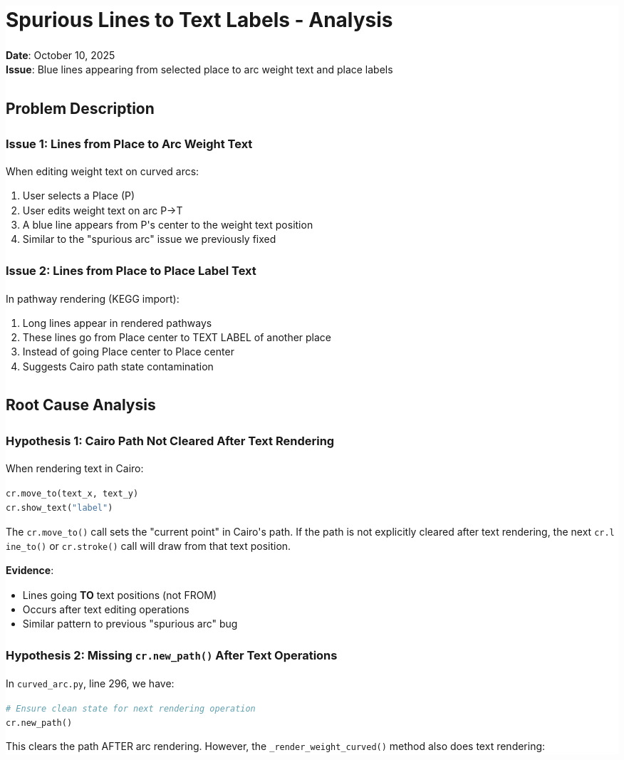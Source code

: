 # Spurious Lines to Text Labels - Analysis

**Date**: October 10, 2025  
**Issue**: Blue lines appearing from selected place to arc weight text and place labels

## Problem Description

### Issue 1: Lines from Place to Arc Weight Text
When editing weight text on curved arcs:
1. User selects a Place (P)
2. User edits weight text on arc P→T
3. A blue line appears from P's center to the weight text position
4. Similar to the "spurious arc" issue we previously fixed

### Issue 2: Lines from Place to Place Label Text  
In pathway rendering (KEGG import):
1. Long lines appear in rendered pathways
2. These lines go from Place center to TEXT LABEL of another place
3. Instead of going Place center to Place center
4. Suggests Cairo path state contamination

## Root Cause Analysis

### Hypothesis 1: Cairo Path Not Cleared After Text Rendering

When rendering text in Cairo:
```python
cr.move_to(text_x, text_y)
cr.show_text("label")
```

The `cr.move_to()` call sets the "current point" in Cairo's path. If the path is not explicitly cleared after text rendering, the next `cr.line_to()` or `cr.stroke()` call will draw from that text position.

**Evidence**:
- Lines going **TO** text positions (not FROM)
- Occurs after text editing operations
- Similar pattern to previous "spurious arc" bug

### Hypothesis 2: Missing `cr.new_path()` After Text Operations

In `curved_arc.py`, line 296, we have:
```python
# Ensure clean state for next rendering operation
cr.new_path()
```

This clears the path AFTER arc rendering. However, the `_render_weight_curved()` method also does text rendering:
